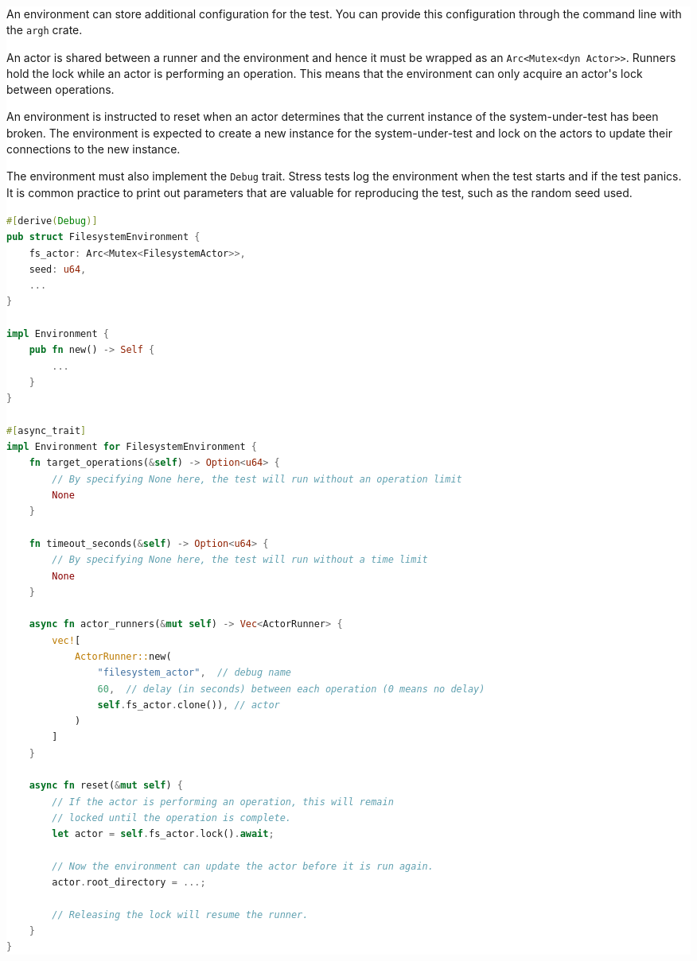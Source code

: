 An environment can store additional configuration for the test. You can provide this configuration
through the command line with the `argh` crate.

An actor is shared between a runner and the environment and hence it must be wrapped as an
`Arc<Mutex<dyn Actor>>`. Runners hold the lock while an actor is performing an operation.
This means that the environment can only acquire an actor's lock between operations.

An environment is instructed to reset when an actor determines that the current instance of the
system-under-test has been broken. The environment is expected to create a new instance for the
system-under-test and lock on the actors to update their connections to the new instance.

The environment must also implement the `Debug` trait. Stress tests log the environment
when the test starts and if the test panics. It is common practice to print out parameters that are
valuable for reproducing the test, such as the random seed used.

```rust
#[derive(Debug)]
pub struct FilesystemEnvironment {
    fs_actor: Arc<Mutex<FilesystemActor>>,
    seed: u64,
    ...
}

impl Environment {
    pub fn new() -> Self {
        ...
    }
}

#[async_trait]
impl Environment for FilesystemEnvironment {
    fn target_operations(&self) -> Option<u64> {
        // By specifying None here, the test will run without an operation limit
        None
    }

    fn timeout_seconds(&self) -> Option<u64> {
        // By specifying None here, the test will run without a time limit
        None
    }

    async fn actor_runners(&mut self) -> Vec<ActorRunner> {
        vec![
            ActorRunner::new(
                "filesystem_actor",  // debug name
                60,  // delay (in seconds) between each operation (0 means no delay)
                self.fs_actor.clone()), // actor
            )
        ]
    }

    async fn reset(&mut self) {
        // If the actor is performing an operation, this will remain
        // locked until the operation is complete.
        let actor = self.fs_actor.lock().await;

        // Now the environment can update the actor before it is run again.
        actor.root_directory = ...;

        // Releasing the lock will resume the runner.
    }
}
```
